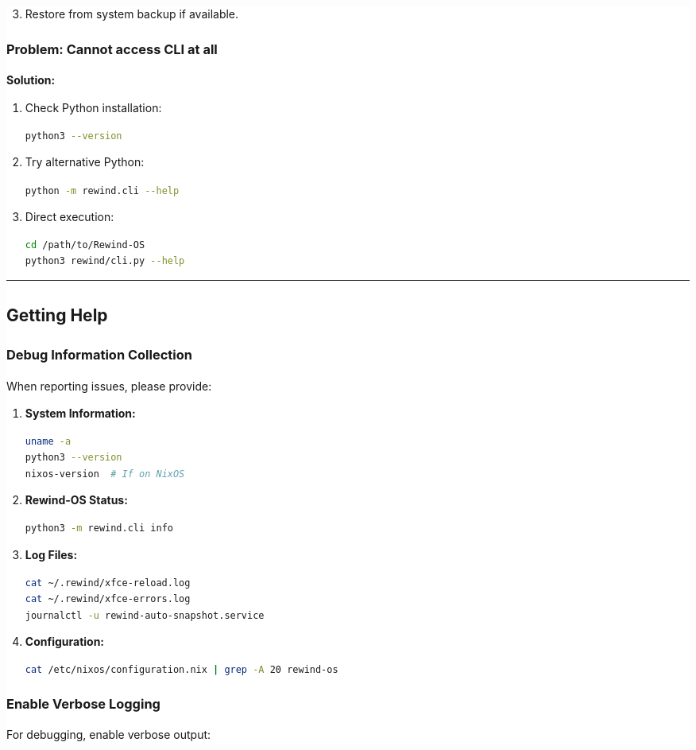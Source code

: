3. Restore from system backup if available.

### Problem: Cannot access CLI at all

**Solution:**
1. Check Python installation:
   ```bash
   python3 --version
   ```

2. Try alternative Python:
   ```bash
   python -m rewind.cli --help
   ```

3. Direct execution:
   ```bash
   cd /path/to/Rewind-OS
   python3 rewind/cli.py --help
   ```

---

## Getting Help

### Debug Information Collection

When reporting issues, please provide:

1. **System Information:**
   ```bash
   uname -a
   python3 --version
   nixos-version  # If on NixOS
   ```

2. **Rewind-OS Status:**
   ```bash
   python3 -m rewind.cli info
   ```

3. **Log Files:**
   ```bash
   cat ~/.rewind/xfce-reload.log
   cat ~/.rewind/xfce-errors.log
   journalctl -u rewind-auto-snapshot.service
   ```

4. **Configuration:**
   ```bash
   cat /etc/nixos/configuration.nix | grep -A 20 rewind-os
   ```

### Enable Verbose Logging

For debugging, enable verbose output:
